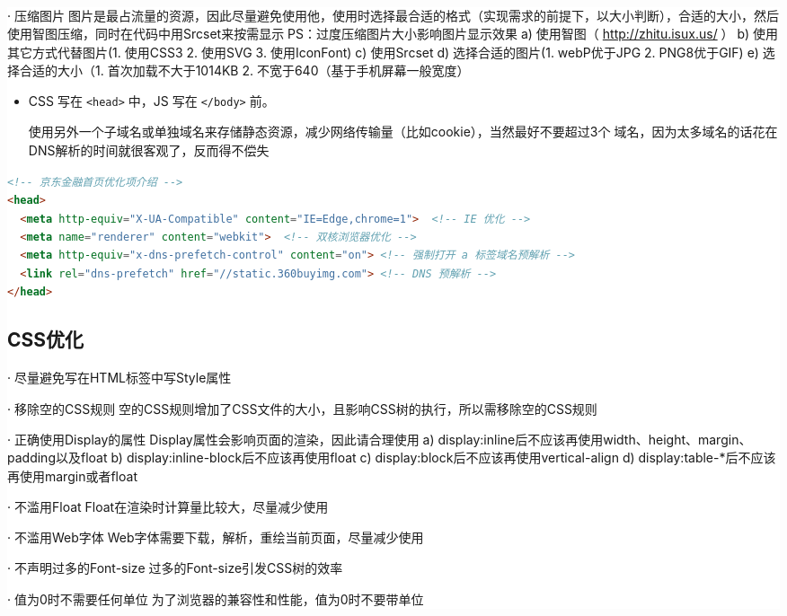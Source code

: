 
· 压缩图片
图片是最占流量的资源，因此尽量避免使用他，使用时选择最合适的格式（实现需求的前提下，以大小判断），合适的大小，然后使用智图压缩，同时在代码中用Srcset来按需显示
PS：过度压缩图片大小影响图片显示效果
a) 使用智图（ http://zhitu.isux.us/ ）
b) 使用其它方式代替图片(1. 使用CSS3 2. 使用SVG 3. 使用IconFont)
c) 使用Srcset
d) 选择合适的图片(1. webP优于JPG 2. PNG8优于GIF)
e) 选择合适的大小（1. 首次加载不大于1014KB 2. 不宽于640（基于手机屏幕一般宽度）



* CSS 写在 `<head>` 中，JS 写在 `</body>` 前。


  使用另外一个子域名或单独域名来存储静态资源，减少网络传输量（比如cookie），当然最好不要超过3个
  域名，因为太多域名的话花在DNS解析的时间就很客观了，反而得不偿失

```html
<!-- 京东金融首页优化项介绍 -->
<head>
  <meta http-equiv="X-UA-Compatible" content="IE=Edge,chrome=1">  <!-- IE 优化 -->
  <meta name="renderer" content="webkit">  <!-- 双核浏览器优化 -->
  <meta http-equiv="x-dns-prefetch-control" content="on"> <!-- 强制打开 a 标签域名预解析 -->
  <link rel="dns-prefetch" href="//static.360buyimg.com"> <!-- DNS 预解析 -->
</head>
```







## CSS优化

· 尽量避免写在HTML标签中写Style属性

· 移除空的CSS规则
空的CSS规则增加了CSS文件的大小，且影响CSS树的执行，所以需移除空的CSS规则

· 正确使用Display的属性
Display属性会影响页面的渲染，因此请合理使用
a) display:inline后不应该再使用width、height、margin、padding以及float
b) display:inline-block后不应该再使用float
c) display:block后不应该再使用vertical-align
d) display:table-*后不应该再使用margin或者float

· 不滥用Float
Float在渲染时计算量比较大，尽量减少使用

· 不滥用Web字体
Web字体需要下载，解析，重绘当前页面，尽量减少使用

· 不声明过多的Font-size
过多的Font-size引发CSS树的效率

· 值为0时不需要任何单位
为了浏览器的兼容性和性能，值为0时不要带单位
